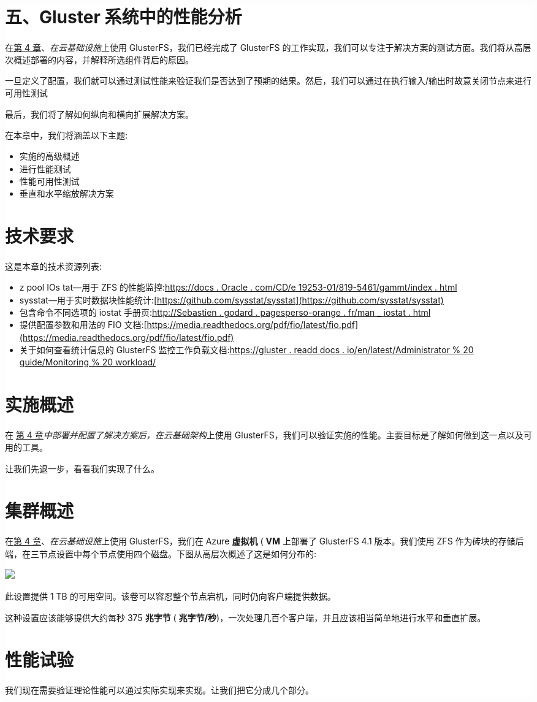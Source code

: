 # 五、Gluster 系统中的性能分析

在[第 4 章](04.html)、*在云基础设施*上使用 GlusterFS，我们已经完成了 GlusterFS 的工作实现，我们可以专注于解决方案的测试方面。我们将从高层次概述部署的内容，并解释所选组件背后的原因。

一旦定义了配置，我们就可以通过测试性能来验证我们是否达到了预期的结果。然后，我们可以通过在执行输入/输出时故意关闭节点来进行可用性测试

最后，我们将了解如何纵向和横向扩展解决方案。

在本章中，我们将涵盖以下主题:

*   实施的高级概述
*   进行性能测试
*   性能可用性测试
*   垂直和水平缩放解决方案

# 技术要求

这是本章的技术资源列表:

*   z pool IOs tat—用于 ZFS 的性能监控:[https://docs . Oracle . com/CD/e 19253-01/819-5461/gammt/index . html](https://docs.oracle.com/cd/E19253-01/819-5461/gammt/index.html)
*   sysstat—用于实时数据块性能统计:[https://github.com/sysstat/sysstat](https://github.com/sysstat/sysstat)
*   包含命令不同选项的 iostat 手册页:[http://Sebastien . godard . pagesperso-orange . fr/man _ iostat . html](http://sebastien.godard.pagesperso-orange.fr/man_iostat.html)
*   提供配置参数和用法的 FIO 文档:[https://media.readthedocs.org/pdf/fio/latest/fio.pdf](https://media.readthedocs.org/pdf/fio/latest/fio.pdf)
*   关于如何查看统计信息的 GlusterFS 监控工作负载文档:[https://gluster . readd docs . io/en/latest/Administrator % 20 guide/Monitoring % 20 workload/](https://gluster.readthedocs.io/en/latest/Administrator%20Guide/Monitoring%20Workload/)

# 实施概述

在 [第 4 章](04.html)*中部署并配置了解决方案后，在云基础架构*上使用 GlusterFS，我们可以验证实施的性能。主要目标是了解如何做到这一点以及可用的工具。

让我们先退一步，看看我们实现了什么。

# 集群概述

在[第 4 章](04.html)、*在云基础设施*上使用 GlusterFS，我们在 Azure **虚拟机** ( **VM** 上部署了 GlusterFS 4.1 版本。我们使用 ZFS 作为砖块的存储后端，在三节点设置中每个节点使用四个磁盘。下图从高层次概述了这是如何分布的:

![](assets/3ac944da-0715-4ecc-a291-82eb52a1d9bb.png)

此设置提供 1 TB 的可用空间。该卷可以容忍整个节点宕机，同时仍向客户端提供数据。

这种设置应该能够提供大约每秒 375 **兆字节** ( **兆字节/秒**)，一次处理几百个客户端，并且应该相当简单地进行水平和垂直扩展。

# 性能试验

我们现在需要验证理论性能可以通过实际实现来实现。让我们把它分成几个部分。
